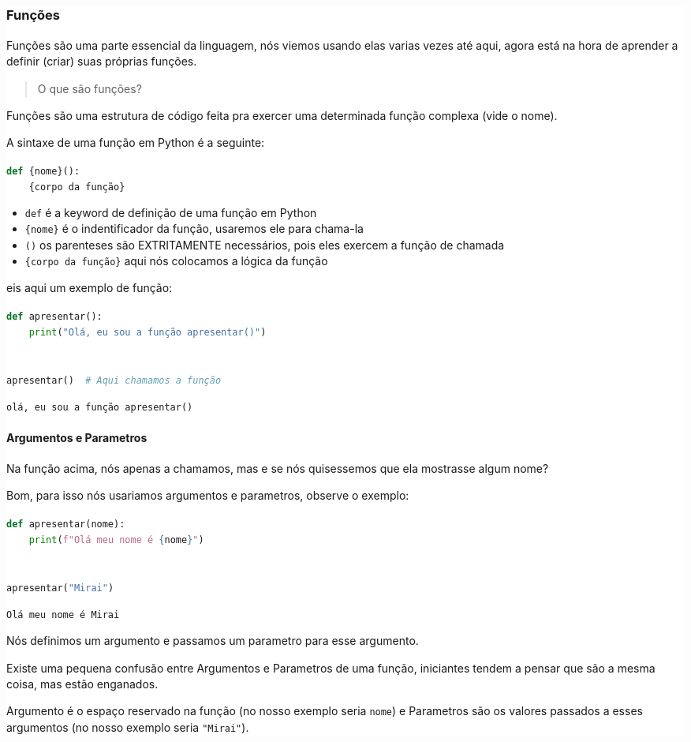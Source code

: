 ### Funções

Funções são uma parte essencial da linguagem, nós viemos usando elas varias vezes até aqui, agora está na hora de aprender a definir (criar) suas próprias funções.

> O que são funções?

Funções são uma estrutura de código feita pra exercer uma determinada função complexa (vide o nome).

A sintaxe de uma função em Python é a seguinte:

```python
def {nome}():
    {corpo da função}
```
- `def` é a keyword de definição de uma função em Python
- `{nome}` é o indentificador da função, usaremos ele para chama-la
- `()` os parenteses são EXTRITAMENTE necessários, pois eles exercem a função de chamada
- `{corpo da função}` aqui nós colocamos a lógica da função

eis aqui um exemplo de função:


```python
def apresentar():
    print("Olá, eu sou a função apresentar()")


apresentar()  # Aqui chamamos a função
```
```output
olá, eu sou a função apresentar()
```
#### Argumentos e Parametros

Na função acima, nós apenas a chamamos, mas e se nós quisessemos que ela mostrasse algum nome?

Bom, para isso nós usariamos argumentos e parametros, observe o exemplo:


```python
def apresentar(nome):
    print(f"Olá meu nome é {nome}")


apresentar("Mirai")
```
```output
Olá meu nome é Mirai
```
Nós definimos um argumento e passamos um parametro para esse argumento.

Existe uma pequena confusão entre Argumentos e Parametros de uma função, iniciantes tendem a pensar que são a mesma coisa, mas estão enganados.

Argumento é o espaço reservado na função (no nosso exemplo seria `nome`) e Parametros são os valores passados a esses argumentos (no nosso exemplo seria `"Mirai"`).
